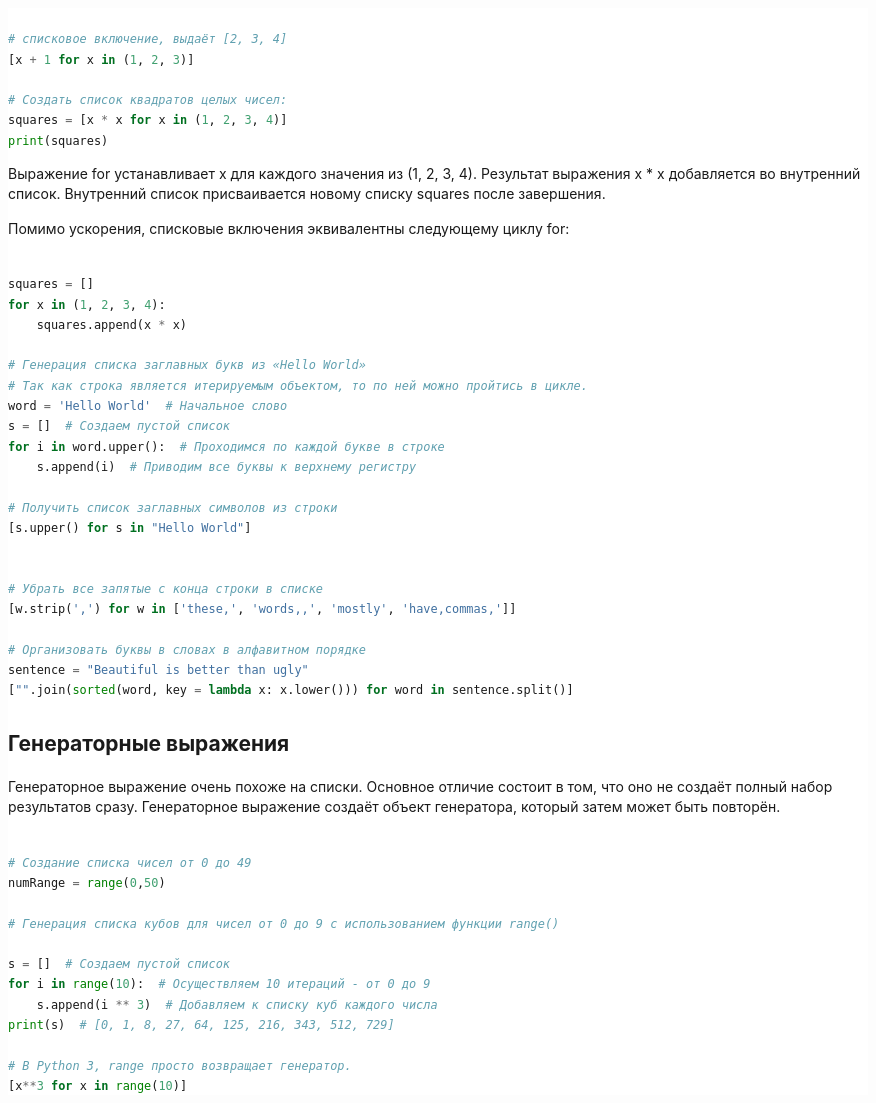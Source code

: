 ```py

# списковое включение, выдаёт [2, 3, 4]
[x + 1 for x in (1, 2, 3)]

# Создать список квадратов целых чисел:
squares = [x * x for x in (1, 2, 3, 4)]
print(squares)

```
Выражение for  устанавливает x для каждого значения из (1, 2, 3, 4). Результат выражения x * x добавляется во внутренний список. Внутренний список присваивается новому списку squares после завершения.

Помимо ускорения, списковые включения эквивалентны следующему циклу for:
```py

squares = []
for x in (1, 2, 3, 4):
    squares.append(x * x)

# Генерация списка заглавных букв из «Hello World»
# Так как строка является итерируемым объектом, то по ней можно пройтись в цикле.
word = 'Hello World'  # Начальное слово
s = []  # Создаем пустой список
for i in word.upper():  # Проходимся по каждой букве в строке
    s.append(i)  # Приводим все буквы к верхнему регистру

# Получить список заглавных символов из строки
[s.upper() for s in "Hello World"]


# Убрать все запятые с конца строки в списке
[w.strip(',') for w in ['these,', 'words,,', 'mostly', 'have,commas,']]

# Организовать буквы в словах в алфавитном порядке
sentence = "Beautiful is better than ugly"
["".join(sorted(word, key = lambda x: x.lower())) for word in sentence.split()]

```
    
## Генераторные выражения

Генераторное выражение очень похоже на списки. Основное отличие состоит в том, что оно не создаёт полный набор результатов сразу.
Генераторное выражение создаёт объект генератора, который затем может быть повторён.

```py

# Создание списка чисел от 0 до 49
numRange = range(0,50)

# Генерация списка кубов для чисел от 0 до 9 с использованием функции range()

s = []  # Создаем пустой список
for i in range(10):  # Осуществляем 10 итераций - от 0 до 9
    s.append(i ** 3)  # Добавляем к списку куб каждого числа
print(s)  # [0, 1, 8, 27, 64, 125, 216, 343, 512, 729]

# В Python 3, range просто возвращает генератор.
[x**3 for x in range(10)] 

```
